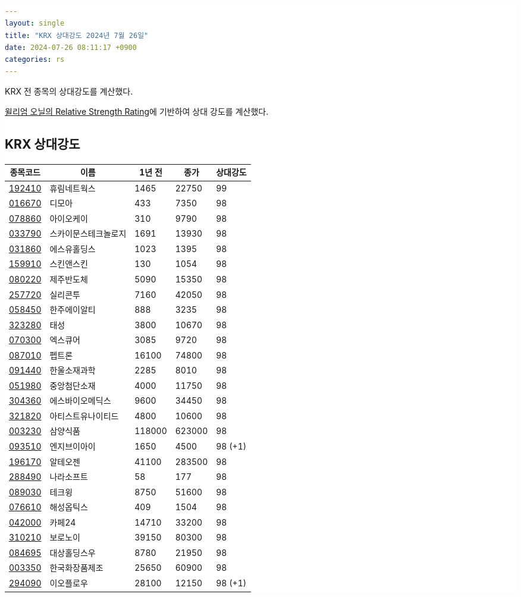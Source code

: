 ```yaml
---
layout: single
title: "KRX 상대강도 2024년 7월 26일"
date: 2024-07-26 08:11:17 +0900
categories: rs
---
```

KRX 전 종목의 상대강도를 계산했다.

[윌리엄 오닐의 Relative Strength Rating](https://www.williamoneil.com/proprietary-ratings-and-rankings/)에 기반하여 상대 강도를 계산했다.

## KRX 상대강도

|종목코드|이름|1년 전|종가|상대강도|
|------|---|-----|--|------|
|[192410](https://finance.daum.net/quotes/A192410)|휴림네트웍스|1465|22750|99 |
|[016670](https://finance.daum.net/quotes/A016670)|디모아|433|7350|98 |
|[078860](https://finance.daum.net/quotes/A078860)|아이오케이|310|9790|98 |
|[033790](https://finance.daum.net/quotes/A033790)|스카이문스테크놀로지|1691|13930|98 |
|[031860](https://finance.daum.net/quotes/A031860)|에스유홀딩스|1023|1395|98 |
|[159910](https://finance.daum.net/quotes/A159910)|스킨앤스킨|130|1054|98 |
|[080220](https://finance.daum.net/quotes/A080220)|제주반도체|5090|15350|98 |
|[257720](https://finance.daum.net/quotes/A257720)|실리콘투|7160|42050|98 |
|[058450](https://finance.daum.net/quotes/A058450)|한주에이알티|888|3235|98 |
|[323280](https://finance.daum.net/quotes/A323280)|태성|3800|10670|98 |
|[070300](https://finance.daum.net/quotes/A070300)|엑스큐어|3085|9720|98 |
|[087010](https://finance.daum.net/quotes/A087010)|펩트론|16100|74800|98 |
|[091440](https://finance.daum.net/quotes/A091440)|한울소재과학|2285|8010|98 |
|[051980](https://finance.daum.net/quotes/A051980)|중앙첨단소재|4000|11750|98 |
|[304360](https://finance.daum.net/quotes/A304360)|에스바이오메딕스|9600|34450|98 |
|[321820](https://finance.daum.net/quotes/A321820)|아티스트유나이티드|4800|10600|98 |
|[003230](https://finance.daum.net/quotes/A003230)|삼양식품|118000|623000|98 |
|[093510](https://finance.daum.net/quotes/A093510)|엔지브이아이|1650|4500|98 (+1)|
|[196170](https://finance.daum.net/quotes/A196170)|알테오젠|41100|283500|98 |
|[288490](https://finance.daum.net/quotes/A288490)|나라소프트|58|177|98 |
|[089030](https://finance.daum.net/quotes/A089030)|테크윙|8750|51600|98 |
|[076610](https://finance.daum.net/quotes/A076610)|해성옵틱스|409|1504|98 |
|[042000](https://finance.daum.net/quotes/A042000)|카페24|14710|33200|98 |
|[310210](https://finance.daum.net/quotes/A310210)|보로노이|39150|80300|98 |
|[084695](https://finance.daum.net/quotes/A084695)|대상홀딩스우|8780|21950|98 |
|[003350](https://finance.daum.net/quotes/A003350)|한국화장품제조|25650|60900|98 |
|[294090](https://finance.daum.net/quotes/A294090)|이오플로우|28100|12150|98 (+1)|